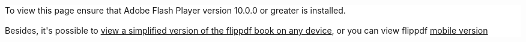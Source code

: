   
<div id="flashContent">
<p>To view this page ensure that Adobe Flash Player version 10.0.0
or greater is installed.</p>
 Besides, it's possible to <a id='linkSEO' href='./files/basic-html/index.html'>view a simplified version of the flippdf book on any device</a>,
or you can view flippdf <a href='mobile/index.html'>mobile version</a>
</div>
<noscript><div><object classid=
"clsid:D27CDB6E-AE6D-11cf-96B8-444553540000" width="100%" height=
"100%" id="FlipBookBuilder"><param name="movie" value="book.swf" />
<param name="quality" value="high" />
<param name="bgcolor" value="#ffffff" />
<param name="allowScriptAccess" value="always" />
<param name="allowFullScreen" value="true" />
<param name="allowFullScreenInteractive" value="true" />

<object type="application/x-shockwave-flash" data="book.swf" width=
"100%" height="100%"><param name="quality" value="high" />
<param name="bgcolor" value="#ffffff" />
<param name="allowScriptAccess" value="always" />
<param name="allowFullScreen" value="true" />
<param name="allowFullScreenInteractive" value="true" />
<param name="wmode" value="transparent" />

<p>Either scripts and active content are not permitted to run or
Adobe Flash Player version 10.0.0 or greater is not installed.</p>
 
<a href="http://www.adobe.com/go/getflashplayer">Get Adobe Flash Player</a> <br/> <br/>
  Besides, it's possible to <a id='linkSEO' href='./files/basic-html/index.html'>view a simplified version of the flippdf book on any device</a>,
or you can view flippdf <a href='mobile/index.html'>mobile version</a>
</object> </object></div></noscript>
<script src="files/extfiles/ActionHtmlWindow.js" language="javascript"></script>
<style>
body { margin: 0px; overflow:hidden }
</style>
<script type="text/javascript" src="js/fbendscript.js"></script>

</body>
</html>
